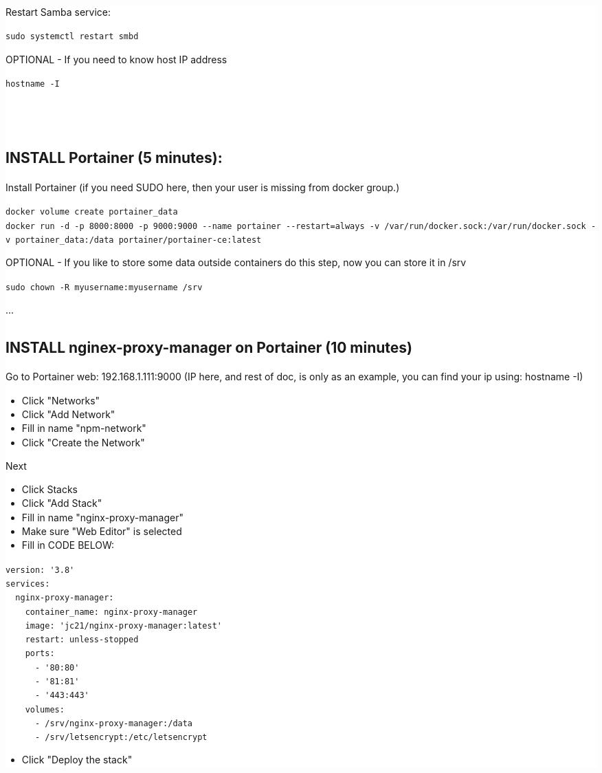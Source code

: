Restart Samba service:
```
sudo systemctl restart smbd
```
OPTIONAL - If you need to know host IP address
```
hostname -I
```
<br/>
<br/>
<p></p>

## INSTALL Portainer (5 minutes):
Install Portainer (if you need SUDO here, then your user is missing from docker group.)
```
docker volume create portainer_data
docker run -d -p 8000:8000 -p 9000:9000 --name portainer --restart=always -v /var/run/docker.sock:/var/run/docker.sock -v portainer_data:/data portainer/portainer-ce:latest
```
OPTIONAL - If you like to store some data outside containers do this step, now you can store it in /srv
```
sudo chown -R myusername:myusername /srv
```

...
## INSTALL nginex-proxy-manager on Portainer (10 minutes)
Go to Portainer web: 192.168.1.111:9000
(IP here, and rest of doc, is only as an example, you can find your ip using: hostname -I)
- Click "Networks"
- Click "Add Network"
- Fill in name "npm-network"
- Click "Create the Network"

Next

- Click Stacks
- Click "Add Stack"
- Fill in name "nginx-proxy-manager"
- Make sure "Web Editor" is selected
- Fill in CODE BELOW:
```
version: '3.8'
services:
  nginx-proxy-manager:
    container_name: nginx-proxy-manager
    image: 'jc21/nginx-proxy-manager:latest'
    restart: unless-stopped
    ports:
      - '80:80'
      - '81:81'
      - '443:443'
    volumes:
      - /srv/nginx-proxy-manager:/data
      - /srv/letsencrypt:/etc/letsencrypt
```
- Click "Deploy the stack"
